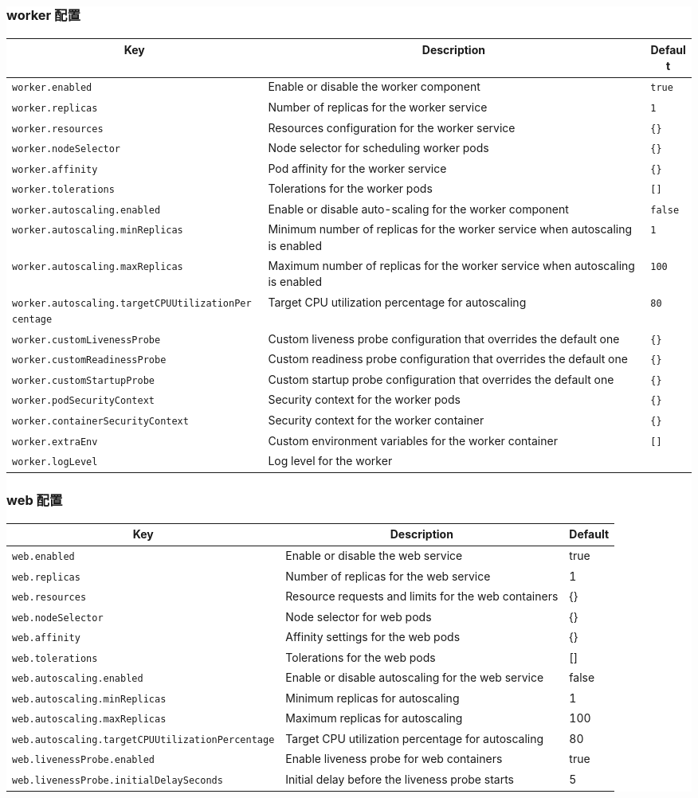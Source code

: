 ### worker 配置

| Key                                | Description                                                                 | Default   |
|------------------------------------|-----------------------------------------------------------------------------|-----------|
| `worker.enabled`                   | Enable or disable the worker component                                       | `true`    |
| `worker.replicas`                  | Number of replicas for the worker service                                    | `1`       |
| `worker.resources`                 | Resources configuration for the worker service                               | `{}`      |
| `worker.nodeSelector`              | Node selector for scheduling worker pods                                     | `{}`      |
| `worker.affinity`                  | Pod affinity for the worker service                                          | `{}`      |
| `worker.tolerations`               | Tolerations for the worker pods                                              | `[]`      |
| `worker.autoscaling.enabled`       | Enable or disable auto-scaling for the worker component                      | `false`   |
| `worker.autoscaling.minReplicas`   | Minimum number of replicas for the worker service when autoscaling is enabled | `1`       |
| `worker.autoscaling.maxReplicas`   | Maximum number of replicas for the worker service when autoscaling is enabled | `100`     |
| `worker.autoscaling.targetCPUUtilizationPercentage` | Target CPU utilization percentage for autoscaling                     | `80`      |
| `worker.customLivenessProbe`       | Custom liveness probe configuration that overrides the default one          | `{}`      |
| `worker.customReadinessProbe`      | Custom readiness probe configuration that overrides the default one         | `{}`      |
| `worker.customStartupProbe`        | Custom startup probe configuration that overrides the default one           | `{}`      |
| `worker.podSecurityContext`        | Security context for the worker pods                                          | `{}`      |
| `worker.containerSecurityContext`  | Security context for the worker container                                    | `{}`      |
| `worker.extraEnv`                  | Custom environment variables for the worker container                        | `[]`      |
| `worker.logLevel`                  | Log level for the worker | |

### web 配置

| Key                                   | Description                                                                                                                                                            | Default                |
|---------------------------------------|------------------------------------------------------------------------------------------------------------------------------------------------------------------------|------------------------|
| `web.enabled`                         | Enable or disable the web service                                                                                                                                        | true                   |
| `web.replicas`                        | Number of replicas for the web service                                                                                                                                   | 1                      |
| `web.resources`                       | Resource requests and limits for the web containers                                                                                                                      | {}                     |
| `web.nodeSelector`                    | Node selector for web pods                                                                                                                                              | {}                     |
| `web.affinity`                         | Affinity settings for the web pods                                                                                                                                      | {}                     |
| `web.tolerations`                     | Tolerations for the web pods                                                                                                                                           | []                     |
| `web.autoscaling.enabled`             | Enable or disable autoscaling for the web service                                                                                                                        | false                  |
| `web.autoscaling.minReplicas`         | Minimum replicas for autoscaling                                                                                                                                        | 1                      |
| `web.autoscaling.maxReplicas`         | Maximum replicas for autoscaling                                                                                                                                        | 100                    |
| `web.autoscaling.targetCPUUtilizationPercentage` | Target CPU utilization percentage for autoscaling                                                                                                                        | 80                     |
| `web.livenessProbe.enabled`          | Enable liveness probe for web containers                                                                                                                                 | true                   |
| `web.livenessProbe.initialDelaySeconds` | Initial delay before the liveness probe starts                                                                                                                                 | 5                      |